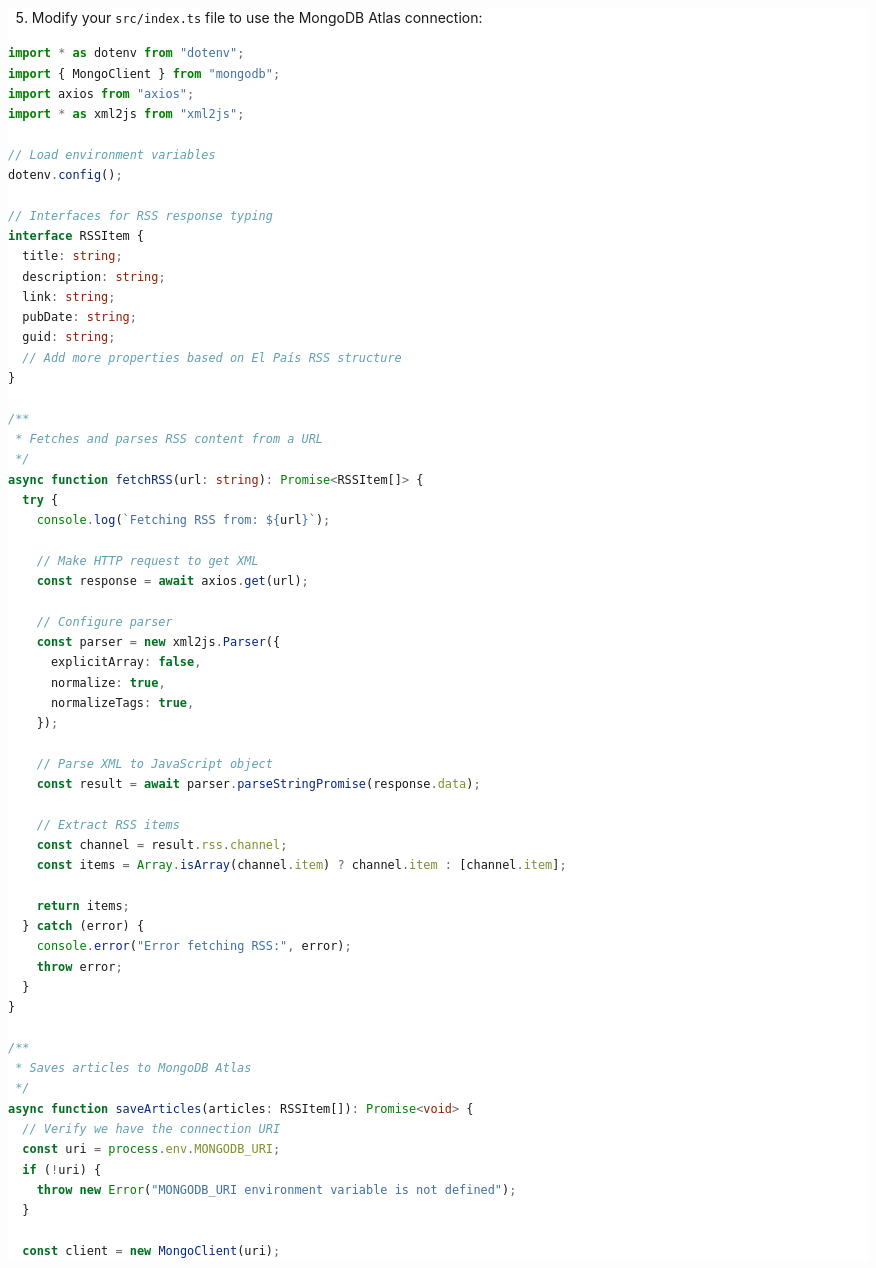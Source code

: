 5. Modify your `src/index.ts` file to use the MongoDB Atlas connection:

```typescript
import * as dotenv from "dotenv";
import { MongoClient } from "mongodb";
import axios from "axios";
import * as xml2js from "xml2js";

// Load environment variables
dotenv.config();

// Interfaces for RSS response typing
interface RSSItem {
  title: string;
  description: string;
  link: string;
  pubDate: string;
  guid: string;
  // Add more properties based on El País RSS structure
}

/**
 * Fetches and parses RSS content from a URL
 */
async function fetchRSS(url: string): Promise<RSSItem[]> {
  try {
    console.log(`Fetching RSS from: ${url}`);

    // Make HTTP request to get XML
    const response = await axios.get(url);

    // Configure parser
    const parser = new xml2js.Parser({
      explicitArray: false,
      normalize: true,
      normalizeTags: true,
    });

    // Parse XML to JavaScript object
    const result = await parser.parseStringPromise(response.data);

    // Extract RSS items
    const channel = result.rss.channel;
    const items = Array.isArray(channel.item) ? channel.item : [channel.item];

    return items;
  } catch (error) {
    console.error("Error fetching RSS:", error);
    throw error;
  }
}

/**
 * Saves articles to MongoDB Atlas
 */
async function saveArticles(articles: RSSItem[]): Promise<void> {
  // Verify we have the connection URI
  const uri = process.env.MONGODB_URI;
  if (!uri) {
    throw new Error("MONGODB_URI environment variable is not defined");
  }

  const client = new MongoClient(uri);

```